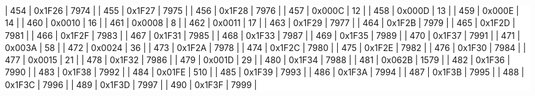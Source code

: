 |     454 | 0x1F26      |        7974 |
|     455 | 0x1F27      |        7975 |
|     456 | 0x1F28      |        7976 |
|     457 | 0x000C      |          12 |
|     458 | 0x000D      |          13 |
|     459 | 0x000E      |          14 |
|     460 | 0x0010      |          16 |
|     461 | 0x0008      |           8 |
|     462 | 0x0011      |          17 |
|     463 | 0x1F29      |        7977 |
|     464 | 0x1F2B      |        7979 |
|     465 | 0x1F2D      |        7981 |
|     466 | 0x1F2F      |        7983 |
|     467 | 0x1F31      |        7985 |
|     468 | 0x1F33      |        7987 |
|     469 | 0x1F35      |        7989 |
|     470 | 0x1F37      |        7991 |
|     471 | 0x003A      |          58 |
|     472 | 0x0024      |          36 |
|     473 | 0x1F2A      |        7978 |
|     474 | 0x1F2C      |        7980 |
|     475 | 0x1F2E      |        7982 |
|     476 | 0x1F30      |        7984 |
|     477 | 0x0015      |          21 |
|     478 | 0x1F32      |        7986 |
|     479 | 0x001D      |          29 |
|     480 | 0x1F34      |        7988 |
|     481 | 0x062B      |        1579 |
|     482 | 0x1F36      |        7990 |
|     483 | 0x1F38      |        7992 |
|     484 | 0x01FE      |         510 |
|     485 | 0x1F39      |        7993 |
|     486 | 0x1F3A      |        7994 |
|     487 | 0x1F3B      |        7995 |
|     488 | 0x1F3C      |        7996 |
|     489 | 0x1F3D      |        7997 |
|     490 | 0x1F3F      |        7999 |